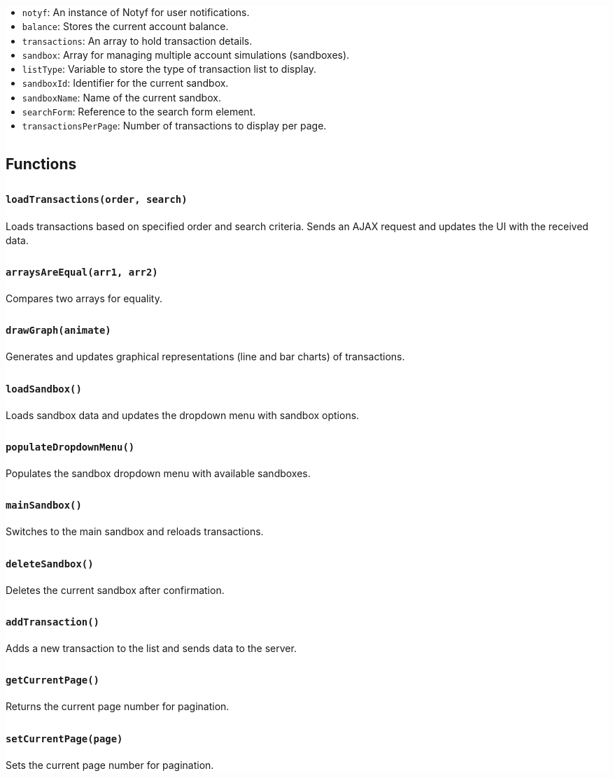 - `notyf`: An instance of Notyf for user notifications.
- `balance`: Stores the current account balance.
- `transactions`: An array to hold transaction details.
- `sandbox`: Array for managing multiple account simulations (sandboxes).
- `listType`: Variable to store the type of transaction list to display.
- `sandboxId`: Identifier for the current sandbox.
- `sandboxName`: Name of the current sandbox.
- `searchForm`: Reference to the search form element.
- `transactionsPerPage`: Number of transactions to display per page.

## Functions

### `loadTransactions(order, search)`

Loads transactions based on specified order and search criteria. Sends an AJAX request and updates the UI with the received data.

### `arraysAreEqual(arr1, arr2)`

Compares two arrays for equality.

### `drawGraph(animate)`

Generates and updates graphical representations (line and bar charts) of transactions.

### `loadSandbox()`

Loads sandbox data and updates the dropdown menu with sandbox options.

### `populateDropdownMenu()`

Populates the sandbox dropdown menu with available sandboxes.

### `mainSandbox()`

Switches to the main sandbox and reloads transactions.

### `deleteSandbox()`

Deletes the current sandbox after confirmation.

### `addTransaction()`

Adds a new transaction to the list and sends data to the server.

### `getCurrentPage()`

Returns the current page number for pagination.

### `setCurrentPage(page)`

Sets the current page number for pagination.
